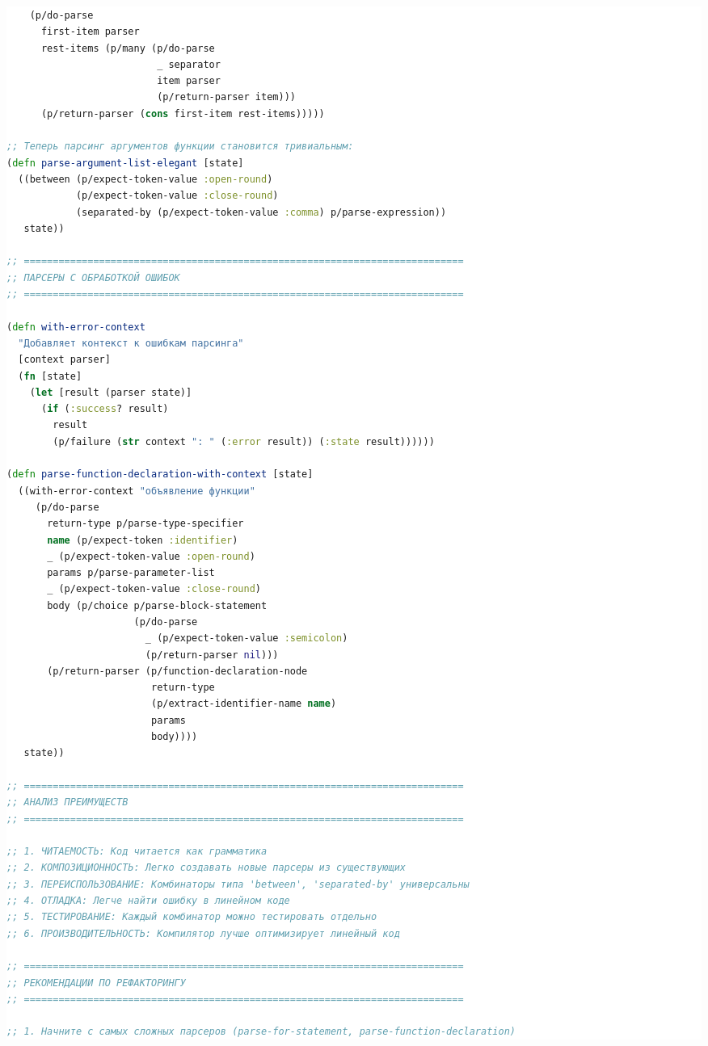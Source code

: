 ```clojure
    (p/do-parse
      first-item parser
      rest-items (p/many (p/do-parse
                          _ separator
                          item parser
                          (p/return-parser item)))
      (p/return-parser (cons first-item rest-items)))))

;; Теперь парсинг аргументов функции становится тривиальным:
(defn parse-argument-list-elegant [state]
  ((between (p/expect-token-value :open-round)
            (p/expect-token-value :close-round)
            (separated-by (p/expect-token-value :comma) p/parse-expression))
   state))

;; ============================================================================
;; ПАРСЕРЫ С ОБРАБОТКОЙ ОШИБОК
;; ============================================================================

(defn with-error-context
  "Добавляет контекст к ошибкам парсинга"
  [context parser]
  (fn [state]
    (let [result (parser state)]
      (if (:success? result)
        result
        (p/failure (str context ": " (:error result)) (:state result))))))

(defn parse-function-declaration-with-context [state]
  ((with-error-context "объявление функции"
     (p/do-parse
       return-type p/parse-type-specifier
       name (p/expect-token :identifier)
       _ (p/expect-token-value :open-round)
       params p/parse-parameter-list
       _ (p/expect-token-value :close-round)
       body (p/choice p/parse-block-statement
                      (p/do-parse
                        _ (p/expect-token-value :semicolon)
                        (p/return-parser nil)))
       (p/return-parser (p/function-declaration-node 
                         return-type 
                         (p/extract-identifier-name name)
                         params 
                         body))))
   state))

;; ============================================================================
;; АНАЛИЗ ПРЕИМУЩЕСТВ
;; ============================================================================

;; 1. ЧИТАЕМОСТЬ: Код читается как грамматика
;; 2. КОМПОЗИЦИОННОСТЬ: Легко создавать новые парсеры из существующих
;; 3. ПЕРЕИСПОЛЬЗОВАНИЕ: Комбинаторы типа 'between', 'separated-by' универсальны
;; 4. ОТЛАДКА: Легче найти ошибку в линейном коде
;; 5. ТЕСТИРОВАНИЕ: Каждый комбинатор можно тестировать отдельно
;; 6. ПРОИЗВОДИТЕЛЬНОСТЬ: Компилятор лучше оптимизирует линейный код

;; ============================================================================
;; РЕКОМЕНДАЦИИ ПО РЕФАКТОРИНГУ
;; ============================================================================

;; 1. Начните с самых сложных парсеров (parse-for-statement, parse-function-declaration)
```